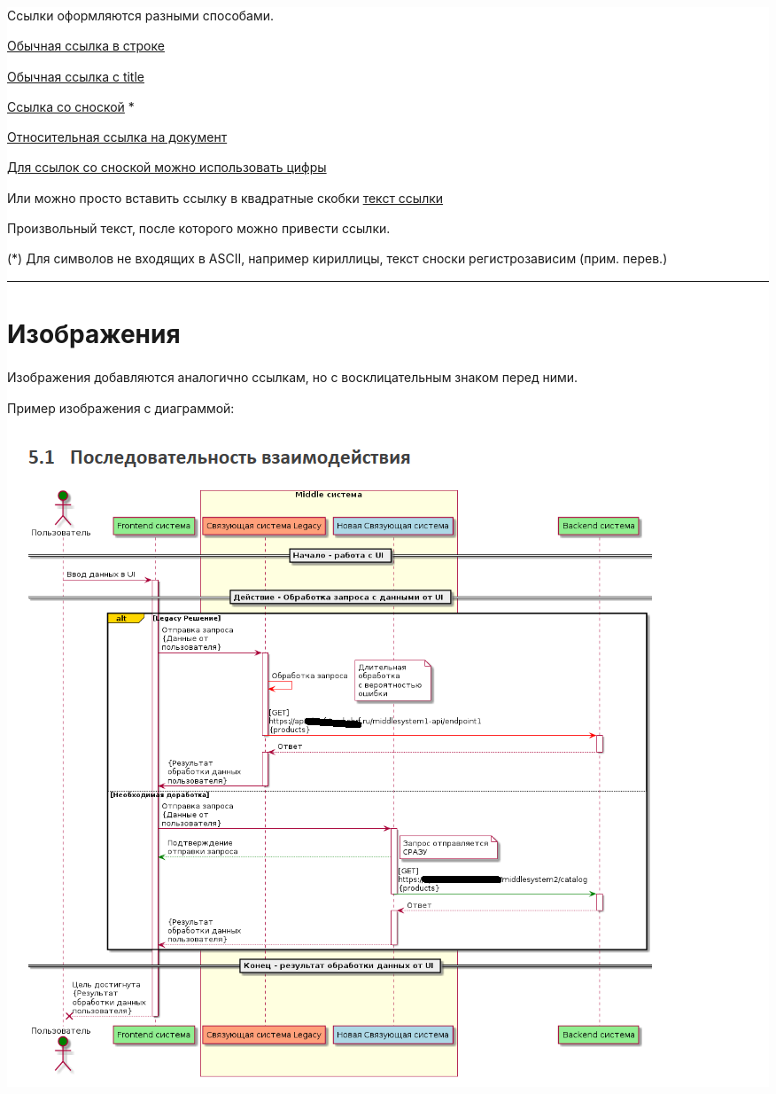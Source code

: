 Ссылки оформляются разными способами.

[Обычная ссылка в строке](https://www.google.com)

[Обычная ссылка с title](https://www.google.com "Сайт Google")

[Ссылка со сноской][Произвольный регистронезависимый текст] *

[Относительная ссылка на документ](../blob/master/LICENSE)

[Для ссылок со сноской можно использовать цифры][1]

Или можно просто вставить ссылку в квадратные скобки [текст ссылки]

Произвольный текст, после которого можно привести ссылки.

[произвольный регистронезависимый текст]: https://www.mozilla.org
[1]: http://slashdot.org
[текст ссылки]: http://www.reddit.com

(*) Для символов не входящих в ASCII, например кириллицы, текст сноски регистрозависим (прим. перев.)

---                
# Изображения

Изображения добавляются аналогично ссылкам, но с восклицательным знаком перед ними.

Пример изображения с диаграммой:

![Пример изображения с диаграммой](https://github.com/archdocspec/featuredocumentation/blob/main/Various%20Diagrams/seq%20portf.png)
